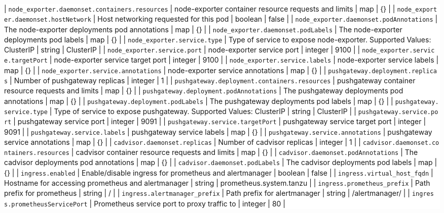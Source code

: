 | `node_exporter.daemonset.containers.resources`               | node-exporter container resource requests and limits                                                                 | map       | {}                      |
| `node_exporter.daemonset.hostNetwork`                        |  Host networking requested for this pod                                                                              | boolean   | false                   |
| `node_exporter.daemonset.podAnnotations`                     | The node-exporter deployments pod annotations                                                                        | map       | {}                      |
| `node_exporter.daemonset.podLabels`                          | The node-exporter deployments pod labels                                                                             | map       | {}                      |
| `node_exporter.service.type`                                 | Type of service to expose node-exporter. Supported Values: ClusterIP                                                 | string    | ClusterIP               |
| `node_exporter.service.port`                                 | node-exporter service port                                                                                           | integer   | 9100                    |
| `node_exporter.service.targetPort`                           | node-exporter service target port                                                                                    | integer   | 9100                    |
| `node_exporter.service.labels`                               | node-exporter service labels                                                                                         | map       | {}                      |
| `node_exporter.service.annotations`                          | node-exporter service annotations                                                                                    | map       | {}                      |
| `pushgateway.deployment.replicas`                            | Number of pushgateway replicas                                                                                       | integer   | 1                       |
| `pushgateway.deployment.containers.resources`                | pushgateway container resource requests and limits                                                                   | map       | {}                      |
| `pushgateway.deployment.podAnnotations`                      | The pushgateway deployments pod annotations                                                                          | map       | {}                      |
| `pushgateway.deployment.podLabels`                           | The pushgateway deployments pod labels                                                                               | map       | {}                      |
| `pushgateway.service.type`                                  | Type of service to expose pushgateway. Supported Values: ClusterIP                                                   | string    | ClusterIP               |
| `pushgateway.service.port`                                   | pushgateway service port                                                                                             | integer   | 9091                    |
| `pushgateway.service.targetPort`                             | pushgateway service target port                                                                                      | integer   | 9091                    |
| `pushgateway.service.labels`                                 | pushgateway service labels                                                                                           | map       | {}                      |
| `pushgateway.service.annotations`                            | pushgateway service annotations                                                                                      | map       | {}                      |
| `cadvisor.daemonset.replicas`                                | Number of cadvisor replicas                                                                                          | integer   | 1                       |
| `cadvisor.daemonset.containers.resources`                    | cadvisor container resource requests and limits                                                                      | map       | {}                      |
| `cadvisor.daemonset.podAnnotations`                          | The cadvisor deployments pod annotations                                                                             | map       | {}                      |
| `cadvisor.daemonset.podLabels`                               | The cadvisor deployments pod labels                                                                                  | map       | {}                      |
| `ingress.enabled`                                            | Enable/disable ingress for prometheus and alertmanager                                                               | boolean   | false                   |
| `ingress.virtual_host_fqdn`                                  | Hostname for accessing prometheus and alertmanager                                                                   | string    | prometheus.system.tanzu |
| `ingress.prometheus_prefix`                                  | Path prefix for prometheus                                                                                           | string    | /                       |
| `ingress.alertmanager_prefix`                               | Path prefix for alertmanager                                                                                         | string    | /alertmanager/          |
| `ingress.prometheusServicePort`                              | Prometheus service port to proxy traffic to                                                                          | integer   | 80                      |